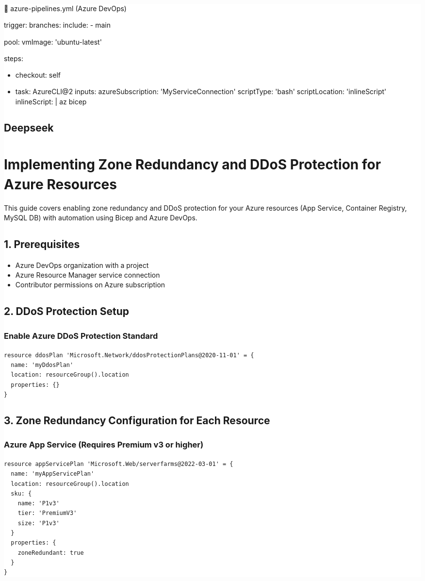 📄 azure-pipelines.yml (Azure DevOps)

trigger:
  branches:
    include:
      - main

pool:
  vmImage: 'ubuntu-latest'

steps:
- checkout: self

- task: AzureCLI@2
  inputs:
    azureSubscription: 'MyServiceConnection'
    scriptType: 'bash'
    scriptLocation: 'inlineScript'
    inlineScript: |
      az bicep

## Deepseek

# Implementing Zone Redundancy and DDoS Protection for Azure Resources

This guide covers enabling zone redundancy and DDoS protection for your Azure resources (App Service, Container Registry, MySQL DB) with automation using Bicep and Azure DevOps.

## 1. Prerequisites
- Azure DevOps organization with a project
- Azure Resource Manager service connection
- Contributor permissions on Azure subscription

## 2. DDoS Protection Setup

### Enable Azure DDoS Protection Standard
```bicep
resource ddosPlan 'Microsoft.Network/ddosProtectionPlans@2020-11-01' = {
  name: 'myDdosPlan'
  location: resourceGroup().location
  properties: {}
}
```

## 3. Zone Redundancy Configuration for Each Resource

### Azure App Service (Requires Premium v3 or higher)
```bicep
resource appServicePlan 'Microsoft.Web/serverfarms@2022-03-01' = {
  name: 'myAppServicePlan'
  location: resourceGroup().location
  sku: {
    name: 'P1v3'
    tier: 'PremiumV3'
    size: 'P1v3'
  }
  properties: {
    zoneRedundant: true
  }
}

```